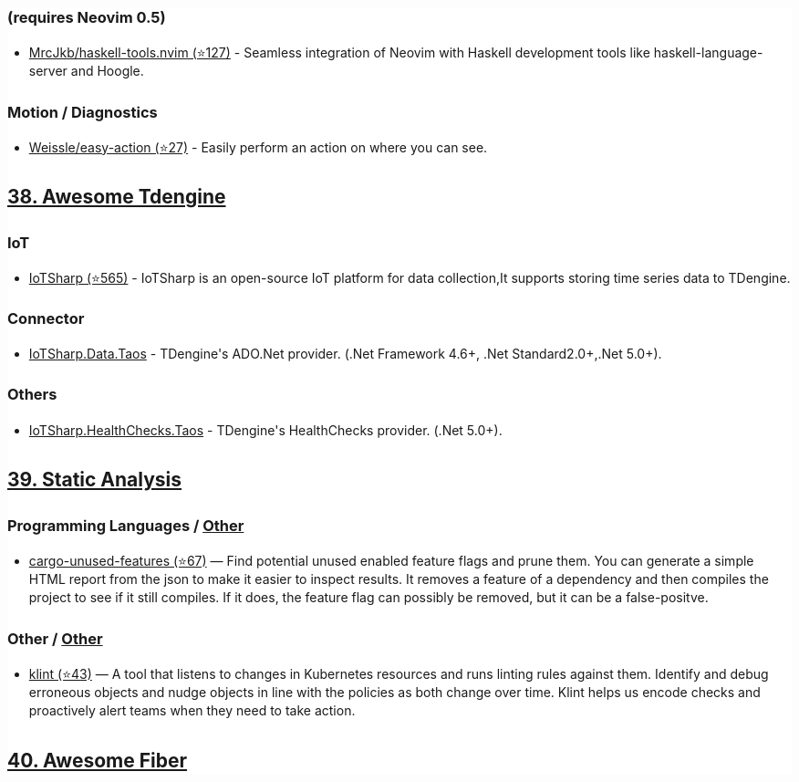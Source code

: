 ### (requires Neovim 0.5)

*   [MrcJkb/haskell-tools.nvim (⭐127)](https://github.com/MrcJkb/haskell-tools.nvim) - Seamless integration of Neovim with Haskell development tools like haskell-language-server and Hoogle.

### Motion / Diagnostics

*   [Weissle/easy-action (⭐27)](https://github.com/Weissle/easy-action) - Easily perform an action on where you can see.

## [38. Awesome Tdengine](/content/taosdata/awesome-tdengine/week/README.md)

### IoT

*   [IoTSharp (⭐565)](https://github.com/IoTSharp/IoTSharp/blob/master/IoTSharp.Data.TimeSeries/TaosStorage.cs) - IoTSharp is an open-source IoT platform for data collection,It supports storing time series data to TDengine.

### Connector

*   [IoTSharp.Data.Taos](https://www.nuget.org/packages/IoTSharp.Data.Taos/)  - TDengine's ADO.Net provider. (.Net Framework 4.6+, .Net Standard2.0+,.Net 5.0+).

### Others

*   [IoTSharp.HealthChecks.Taos](https://www.nuget.org/packages/IoTSharp.HealthChecks.Taos/) - TDengine's HealthChecks provider. (.Net 5.0+).

## [39. Static Analysis](/content/analysis-tools-dev/static-analysis/week/README.md)

### Programming Languages / [Other](#other-1)

*   [cargo-unused-features (⭐67)](https://github.com/TimonPost/cargo-unused-features) — Find potential unused enabled feature flags and prune them. You can generate a simple HTML report from the json to make it easier to inspect results.
    It removes a feature of a dependency and then compiles the project to see if it still compiles. If it does, the feature flag can possibly be removed, but it can be a false-positve.

### Other / [Other](#other-1)

*   [klint (⭐43)](https://github.com/uswitch/klint) — A tool that listens to changes in Kubernetes resources and runs linting rules against them. Identify and debug erroneous objects and nudge objects in line with the policies as both change over time. Klint helps us encode checks and proactively alert teams when they need to take action.

## [40. Awesome Fiber](/content/gofiber/awesome-fiber/week/README.md)

